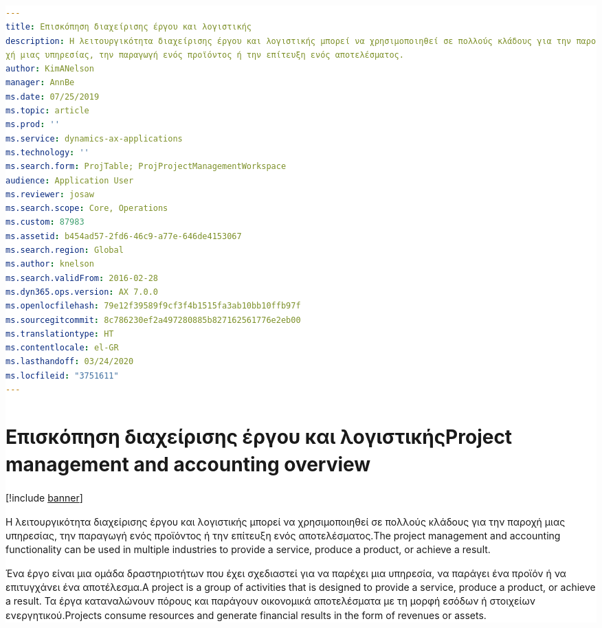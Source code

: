 ```yaml
---
title: Επισκόπηση διαχείρισης έργου και λογιστικής
description: Η λειτουργικότητα διαχείρισης έργου και λογιστικής μπορεί να χρησιμοποιηθεί σε πολλούς κλάδους για την παροχή μιας υπηρεσίας, την παραγωγή ενός προϊόντος ή την επίτευξη ενός αποτελέσματος.
author: KimANelson
manager: AnnBe
ms.date: 07/25/2019
ms.topic: article
ms.prod: ''
ms.service: dynamics-ax-applications
ms.technology: ''
ms.search.form: ProjTable; ProjProjectManagementWorkspace
audience: Application User
ms.reviewer: josaw
ms.search.scope: Core, Operations
ms.custom: 87983
ms.assetid: b454ad57-2fd6-46c9-a77e-646de4153067
ms.search.region: Global
ms.author: knelson
ms.search.validFrom: 2016-02-28
ms.dyn365.ops.version: AX 7.0.0
ms.openlocfilehash: 79e12f39589f9cf3f4b1515fa3ab10bb10ffb97f
ms.sourcegitcommit: 8c786230ef2a497280885b827162561776e2eb00
ms.translationtype: HT
ms.contentlocale: el-GR
ms.lasthandoff: 03/24/2020
ms.locfileid: "3751611"
---
```

# <a name="project-management-and-accounting-overview"></a><span data-ttu-id="6e9a9-103">Επισκόπηση διαχείρισης έργου και λογιστικής</span><span class="sxs-lookup"><span data-stu-id="6e9a9-103">Project management and accounting overview</span></span>

[!include [banner](../includes/banner.md)]

<span data-ttu-id="6e9a9-104">Η λειτουργικότητα διαχείρισης έργου και λογιστικής μπορεί να χρησιμοποιηθεί σε πολλούς κλάδους για την παροχή μιας υπηρεσίας, την παραγωγή ενός προϊόντος ή την επίτευξη ενός αποτελέσματος.</span><span class="sxs-lookup"><span data-stu-id="6e9a9-104">The project management and accounting functionality can be used in multiple industries to provide a service, produce a product, or achieve a result.</span></span>  

<span data-ttu-id="6e9a9-105">Ένα έργο είναι μια ομάδα δραστηριοτήτων που έχει σχεδιαστεί για να παρέχει μια υπηρεσία, να παράγει ένα προϊόν ή να επιτυγχάνει ένα αποτέλεσμα.</span><span class="sxs-lookup"><span data-stu-id="6e9a9-105">A project is a group of activities that is designed to provide a service, produce a product, or achieve a result.</span></span> <span data-ttu-id="6e9a9-106">Τα έργα καταναλώνουν πόρους και παράγουν οικονομικά αποτελέσματα με τη μορφή εσόδων ή στοιχείων ενεργητικού.</span><span class="sxs-lookup"><span data-stu-id="6e9a9-106">Projects consume resources and generate financial results in the form of revenues or assets.</span></span>
